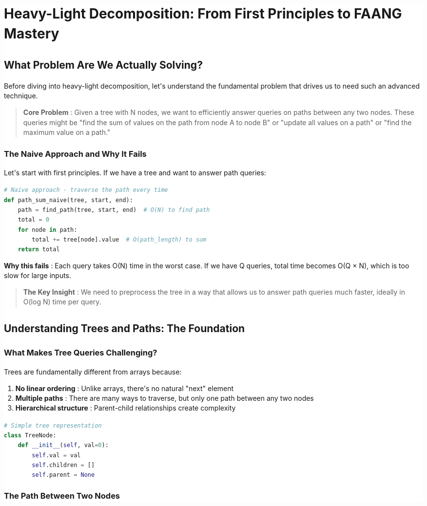 # Heavy-Light Decomposition: From First Principles to FAANG Mastery

## What Problem Are We Actually Solving?

Before diving into heavy-light decomposition, let's understand the fundamental problem that drives us to need such an advanced technique.

> **Core Problem** : Given a tree with N nodes, we want to efficiently answer queries on paths between any two nodes. These queries might be "find the sum of values on the path from node A to node B" or "update all values on a path" or "find the maximum value on a path."

### The Naive Approach and Why It Fails

Let's start with first principles. If we have a tree and want to answer path queries:

```python
# Naive approach - traverse the path every time
def path_sum_naive(tree, start, end):
    path = find_path(tree, start, end)  # O(N) to find path
    total = 0
    for node in path:
        total += tree[node].value  # O(path_length) to sum
    return total
```

 **Why this fails** : Each query takes O(N) time in the worst case. If we have Q queries, total time becomes O(Q × N), which is too slow for large inputs.

> **The Key Insight** : We need to preprocess the tree in a way that allows us to answer path queries much faster, ideally in O(log N) time per query.

## Understanding Trees and Paths: The Foundation

### What Makes Tree Queries Challenging?

Trees are fundamentally different from arrays because:

1. **No linear ordering** : Unlike arrays, there's no natural "next" element
2. **Multiple paths** : There are many ways to traverse, but only one path between any two nodes
3. **Hierarchical structure** : Parent-child relationships create complexity

```python
# Simple tree representation
class TreeNode:
    def __init__(self, val=0):
        self.val = val
        self.children = []
        self.parent = None
```

### The Path Between Two Nodes
